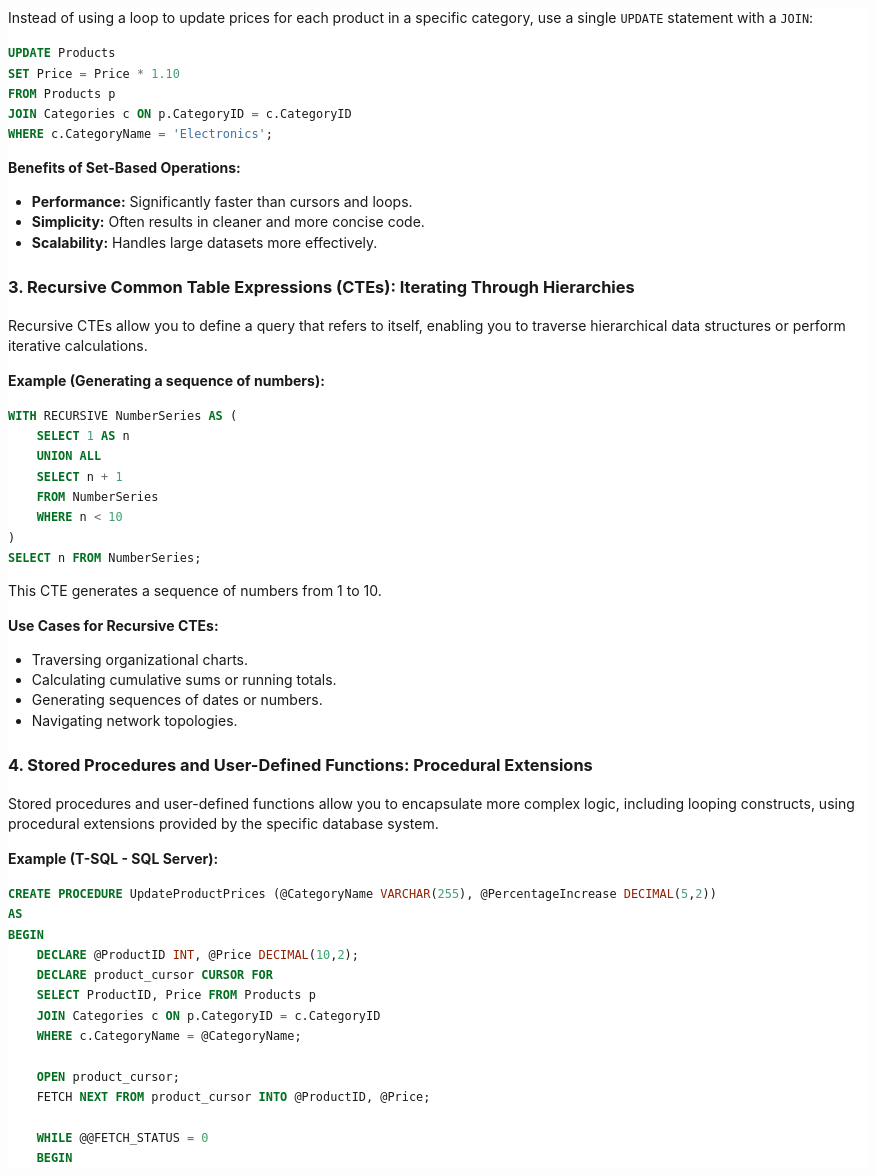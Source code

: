 Instead of using a loop to update prices for each product in a specific category, use a single `UPDATE` statement with a `JOIN`:

```sql
UPDATE Products
SET Price = Price * 1.10
FROM Products p
JOIN Categories c ON p.CategoryID = c.CategoryID
WHERE c.CategoryName = 'Electronics';
```

**Benefits of Set-Based Operations:**

*   **Performance:** Significantly faster than cursors and loops.
*   **Simplicity:** Often results in cleaner and more concise code.
*   **Scalability:** Handles large datasets more effectively.

### 3. Recursive Common Table Expressions (CTEs): Iterating Through Hierarchies

Recursive CTEs allow you to define a query that refers to itself, enabling you to traverse hierarchical data structures or perform iterative calculations.

**Example (Generating a sequence of numbers):**

```sql
WITH RECURSIVE NumberSeries AS (
    SELECT 1 AS n
    UNION ALL
    SELECT n + 1
    FROM NumberSeries
    WHERE n < 10
)
SELECT n FROM NumberSeries;
```

This CTE generates a sequence of numbers from 1 to 10.

**Use Cases for Recursive CTEs:**

*   Traversing organizational charts.
*   Calculating cumulative sums or running totals.
*   Generating sequences of dates or numbers.
*   Navigating network topologies.

### 4. Stored Procedures and User-Defined Functions: Procedural Extensions

Stored procedures and user-defined functions allow you to encapsulate more complex logic, including looping constructs, using procedural extensions provided by the specific database system.

**Example (T-SQL - SQL Server):**

```sql
CREATE PROCEDURE UpdateProductPrices (@CategoryName VARCHAR(255), @PercentageIncrease DECIMAL(5,2))
AS
BEGIN
    DECLARE @ProductID INT, @Price DECIMAL(10,2);
    DECLARE product_cursor CURSOR FOR
    SELECT ProductID, Price FROM Products p
    JOIN Categories c ON p.CategoryID = c.CategoryID
    WHERE c.CategoryName = @CategoryName;

    OPEN product_cursor;
    FETCH NEXT FROM product_cursor INTO @ProductID, @Price;

    WHILE @@FETCH_STATUS = 0
    BEGIN
```